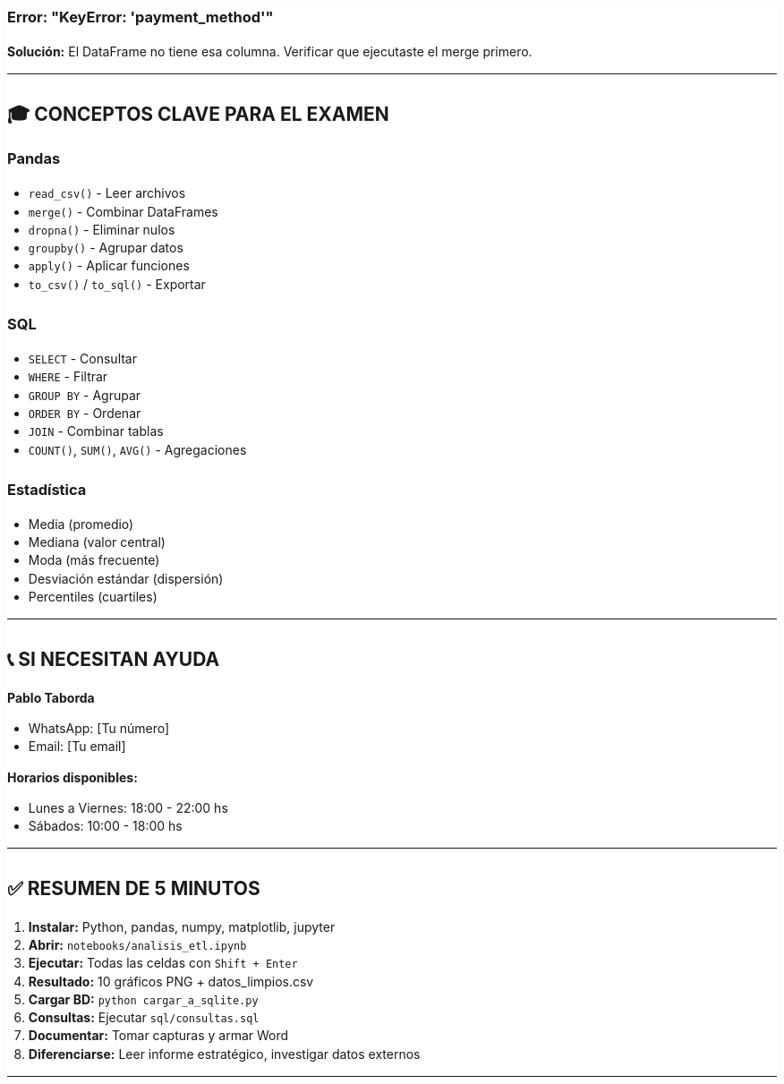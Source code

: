 ### Error: "KeyError: 'payment_method'"
**Solución:** El DataFrame no tiene esa columna. Verificar que ejecutaste el merge primero.

---

## 🎓 CONCEPTOS CLAVE PARA EL EXAMEN

### Pandas
- `read_csv()` - Leer archivos
- `merge()` - Combinar DataFrames
- `dropna()` - Eliminar nulos
- `groupby()` - Agrupar datos
- `apply()` - Aplicar funciones
- `to_csv()` / `to_sql()` - Exportar

### SQL
- `SELECT` - Consultar
- `WHERE` - Filtrar
- `GROUP BY` - Agrupar
- `ORDER BY` - Ordenar
- `JOIN` - Combinar tablas
- `COUNT()`, `SUM()`, `AVG()` - Agregaciones

### Estadística
- Media (promedio)
- Mediana (valor central)
- Moda (más frecuente)
- Desviación estándar (dispersión)
- Percentiles (cuartiles)

---

## 📞 SI NECESITAN AYUDA

**Pablo Taborda**
- WhatsApp: [Tu número]
- Email: [Tu email]

**Horarios disponibles:**
- Lunes a Viernes: 18:00 - 22:00 hs
- Sábados: 10:00 - 18:00 hs

---

## ✅ RESUMEN DE 5 MINUTOS

1. **Instalar:** Python, pandas, numpy, matplotlib, jupyter
2. **Abrir:** `notebooks/analisis_etl.ipynb`
3. **Ejecutar:** Todas las celdas con `Shift + Enter`
4. **Resultado:** 10 gráficos PNG + datos_limpios.csv
5. **Cargar BD:** `python cargar_a_sqlite.py`
6. **Consultas:** Ejecutar `sql/consultas.sql`
7. **Documentar:** Tomar capturas y armar Word
8. **Diferenciarse:** Leer informe estratégico, investigar datos externos

---